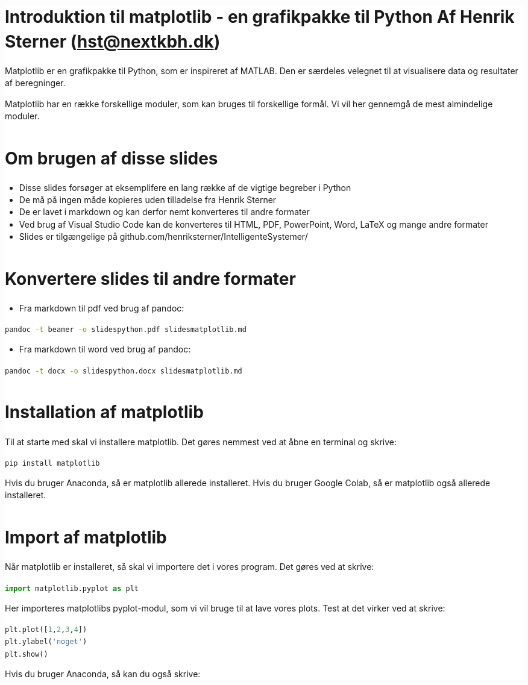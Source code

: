 # Introduktion til matplotlib - en grafikpakke til Python Af Henrik Sterner (hst@nextkbh.dk)

Matplotlib er en grafikpakke til Python, som er inspireret af MATLAB. Den er særdeles velegnet til at visualisere data og resultater af beregninger.

Matplotlib har en række forskellige moduler, som kan bruges til forskellige formål. Vi vil her gennemgå de mest almindelige moduler.

# Om brugen af disse slides
- Disse slides forsøger at eksemplifere en lang række af de vigtige begreber i Python
- De må på ingen måde kopieres uden tilladelse fra Henrik Sterner
- De er lavet i markdown og kan derfor nemt konverteres til andre formater
- Ved brug af Visual Studio Code kan de konverteres til HTML, PDF, PowerPoint, Word, LaTeX og mange andre formater 
- Slides er tilgængelige på github.com/henriksterner/IntelligenteSystemer/


# Konvertere slides til andre formater

- Fra markdown til pdf ved brug af pandoc: 
```bash 
pandoc -t beamer -o slidespython.pdf slidesmatplotlib.md
```
- Fra markdown til word ved brug af pandoc: 
```bash 
pandoc -t docx -o slidespython.docx slidesmatplotlib.md
```


# Installation af matplotlib
Til at starte med skal vi installere matplotlib. Det gøres nemmest ved at åbne en terminal og skrive:

```bash
pip install matplotlib
```
Hvis du bruger Anaconda, så er matplotlib allerede installeret.
Hvis du bruger Google Colab, så er matplotlib også allerede installeret.

# Import af matplotlib
Når matplotlib er installeret, så skal vi importere det i vores program. Det gøres ved at skrive:

```python
import matplotlib.pyplot as plt
```
Her importeres matplotlibs pyplot-modul, som vi vil bruge til at lave vores plots.
Test at det virker ved at skrive:

```python
plt.plot([1,2,3,4])
plt.ylabel('noget')
plt.show()
```
Hvis du bruger Anaconda, så kan du også skrive:
